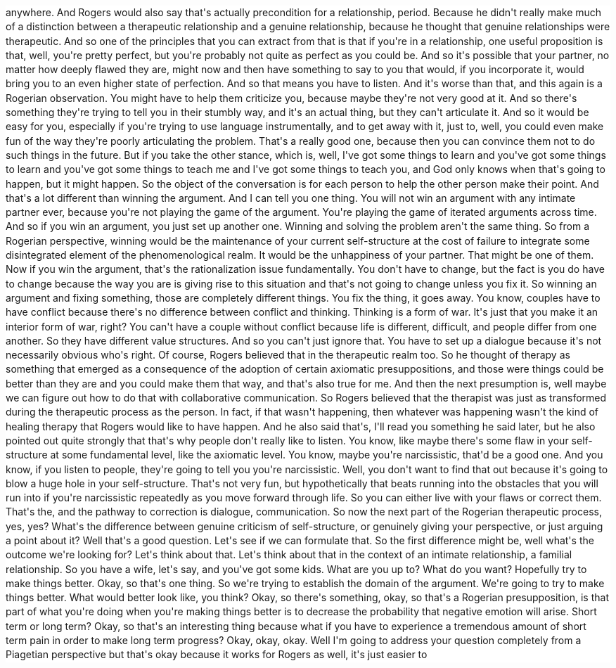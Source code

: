 anywhere. And Rogers would also say that's actually precondition for a relationship, period. Because he didn't really make much of a distinction between a therapeutic relationship and a genuine relationship, because he thought that genuine relationships were therapeutic. And so one of the principles that you can extract from that is that if you're in a relationship, one useful proposition is that, well, you're pretty perfect, but you're probably not quite as perfect as you could be. And so it's possible that your partner, no matter how deeply flawed they are, might now and then have something to say to you that would, if you incorporate it, would bring you to an even higher state of perfection. And so that means you have to listen. And it's worse than that, and this again is a Rogerian observation. You might have to help them criticize you, because maybe they're not very good at it. And so there's something they're trying to tell you in their stumbly way, and it's an actual thing, but they can't articulate it. And so it would be easy for you, especially if you're trying to use language instrumentally, and to get away with it, just to, well, you could even make fun of the way they're poorly articulating the problem. That's a really good one, because then you can convince them not to do such things in the future. But if you take the other stance, which is, well, I've got some things to learn and you've got some things to learn and you've got some things to teach me and I've got some things to teach you, and God only knows when that's going to happen, but it might happen. So the object of the conversation is for each person to help the other person make their point. And that's a lot different than winning the argument. And I can tell you one thing. You will not win an argument with any intimate partner ever, because you're not playing the game of the argument. You're playing the game of iterated arguments across time. And so if you win an argument, you just set up another one. Winning and solving the problem aren't the same thing. So from a Rogerian perspective, winning would be the maintenance of your current self-structure at the cost of failure to integrate some disintegrated element of the phenomenological realm. It would be the unhappiness of your partner. That might be one of them. Now if you win the argument, that's the rationalization issue fundamentally. You don't have to change, but the fact is you do have to change because the way you are is giving rise to this situation and that's not going to change unless you fix it. So winning an argument and fixing something, those are completely different things. You fix the thing, it goes away. You know, couples have to have conflict because there's no difference between conflict and thinking. Thinking is a form of war. It's just that you make it an interior form of war, right? You can't have a couple without conflict because life is different, difficult, and people differ from one another. So they have different value structures. And so you can't just ignore that. You have to set up a dialogue because it's not necessarily obvious who's right. Of course, Rogers believed that in the therapeutic realm too. So he thought of therapy as something that emerged as a consequence of the adoption of certain axiomatic presuppositions, and those were things could be better than they are and you could make them that way, and that's also true for me. And then the next presumption is, well maybe we can figure out how to do that with collaborative communication. So Rogers believed that the therapist was just as transformed during the therapeutic process as the person. In fact, if that wasn't happening, then whatever was happening wasn't the kind of healing therapy that Rogers would like to have happen. And he also said that's, I'll read you something he said later, but he also pointed out quite strongly that that's why people don't really like to listen. You know, like maybe there's some flaw in your self-structure at some fundamental level, like the axiomatic level. You know, maybe you're narcissistic, that'd be a good one. And you know, if you listen to people, they're going to tell you you're narcissistic. Well, you don't want to find that out because it's going to blow a huge hole in your self-structure. That's not very fun, but hypothetically that beats running into the obstacles that you will run into if you're narcissistic repeatedly as you move forward through life. So you can either live with your flaws or correct them. That's the, and the pathway to correction is dialogue, communication. So now the next part of the Rogerian therapeutic process, yes, yes? What's the difference between genuine criticism of self-structure, or genuinely giving your perspective, or just arguing a point about it? Well that's a good question. Let's see if we can formulate that. So the first difference might be, well what's the outcome we're looking for? Let's think about that. Let's think about that in the context of an intimate relationship, a familial relationship. So you have a wife, let's say, and you've got some kids. What are you up to? What do you want? Hopefully try to make things better. Okay, so that's one thing. So we're trying to establish the domain of the argument. We're going to try to make things better. What would better look like, you think? Okay, so there's something, okay, so that's a Rogerian presupposition, is that part of what you're doing when you're making things better is to decrease the probability that negative emotion will arise. Short term or long term? Okay, so that's an interesting thing because what if you have to experience a tremendous amount of short term pain in order to make long term progress? Okay, okay, okay. Well I'm going to address your question completely from a Piagetian perspective but that's okay because it works for Rogers as well, it's just easier to